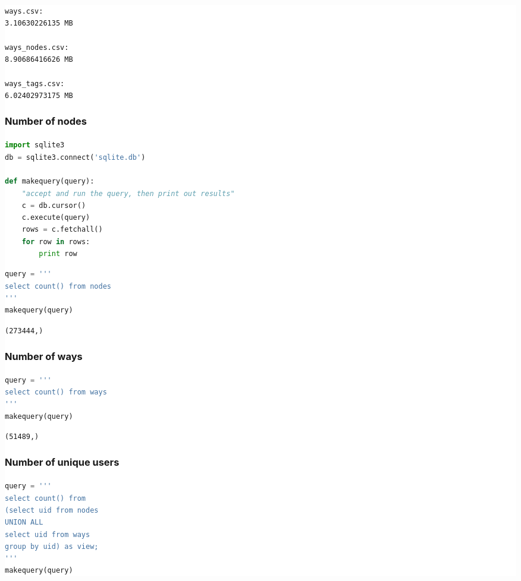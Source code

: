     ways.csv:
    3.10630226135 MB
     
    ways_nodes.csv:
    8.90686416626 MB
     
    ways_tags.csv:
    6.02402973175 MB
     
    

### Number of nodes


```python
import sqlite3
db = sqlite3.connect('sqlite.db')

def makequery(query):
    "accept and run the query, then print out results"
    c = db.cursor()
    c.execute(query)
    rows = c.fetchall()
    for row in rows:
        print row
```


```python
query = '''
select count() from nodes
'''
makequery(query)
```

    (273444,)
    

### Number of ways


```python
query = '''
select count() from ways
'''
makequery(query)
```

    (51489,)
    

### Number of unique users


```python
query = '''
select count() from 
(select uid from nodes 
UNION ALL
select uid from ways
group by uid) as view;
'''
makequery(query)
```
